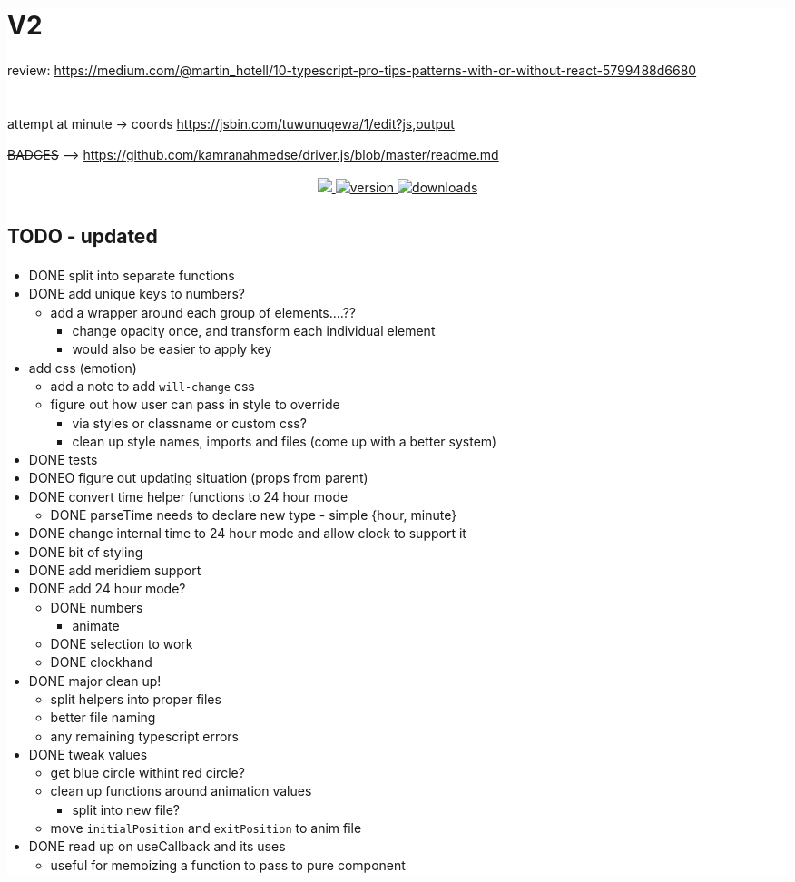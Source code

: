 # V2


review: https://medium.com/@martin_hotell/10-typescript-pro-tips-patterns-with-or-without-react-5799488d6680

# 


attempt at minute -> coords
https://jsbin.com/tuwunuqewa/1/edit?js,output


~~BADGES~~
--> https://github.com/kamranahmedse/driver.js/blob/master/readme.md

<p align="center">
  <a href="https://github.com/kamranahmedse/driver.js/blob/master/license">
    <img src="https://img.shields.io/badge/License-MIT-yellow.svg" />
  </a>
  <a href="https://npmjs.org/package/driver.js">
    <img src="https://img.shields.io/npm/v/driver.js.svg" alt="version" />
  </a>
  <a href="https://npmjs.org/package/driver.js">
    <img src="https://img.shields.io/npm/dm/driver.js.svg" alt="downloads" />
  </a>
</p>



## TODO - updated
- DONE split into separate functions
- DONE add unique keys to numbers?
	- add a wrapper around each group of elements....??
		- change opacity once, and transform each individual element
		- would also be easier to apply key
- add css (emotion)
	- add a note to add `will-change` css
	- figure out how user can pass in style to override
		- via styles or classname or custom css?
		- clean up style names, imports and files (come up with a better system)
- DONE tests
- DONEO figure out updating situation (props from parent)
- DONE convert time helper functions to 24 hour mode
	- DONE parseTime needs to declare new type - simple {hour, minute}
- DONE change internal time to 24 hour mode and allow clock to support it
- DONE bit of styling
- DONE add meridiem support
- DONE add 24 hour mode?
	- DONE numbers
		- animate
	- DONE selection to work
	- DONE clockhand
- DONE major clean up!
	- split helpers into proper files
	- better file naming
	- any remaining typescript errors
- DONE tweak values
	- get blue circle withint red circle?
	- clean up functions around animation values
		- split into new file?
	- move `initialPosition` and `exitPosition` to anim file
- DONE read up on useCallback and its uses
	- useful for memoizing a function to pass to pure component